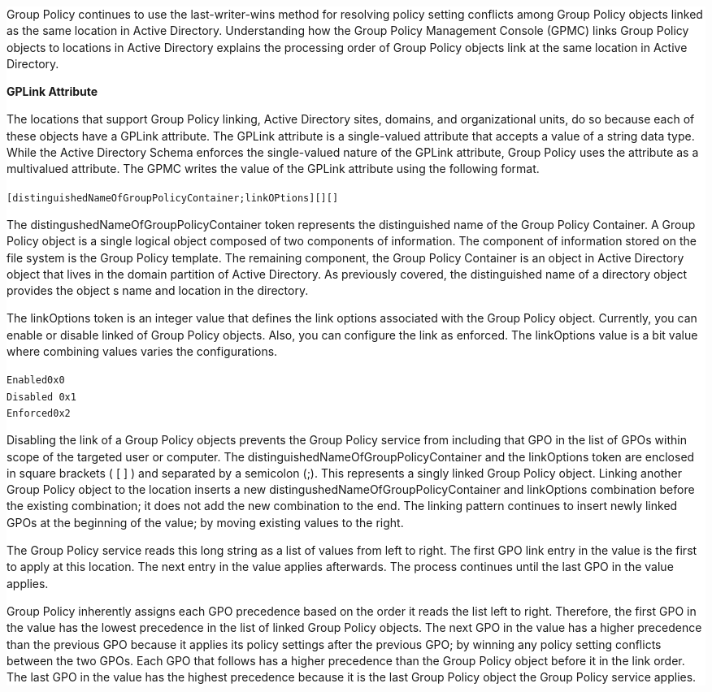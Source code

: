Group Policy continues to use the last-writer-wins method for resolving policy setting conflicts among Group Policy objects linked as the same location in Active Directory.  Understanding how the Group Policy Management Console (GPMC) links Group Policy objects to locations in Active Directory explains the processing order of Group Policy objects link at the same location in Active Directory.

**GPLink Attribute**

The locations that support Group Policy linking, Active Directory sites, domains, and organizational units, do so because each of these objects have a GPLink attribute.  The GPLink attribute is a single-valued attribute that accepts a value of a string data type.  While the Active Directory Schema enforces the single-valued nature of the GPLink attribute, Group Policy uses the attribute as a multivalued attribute.  The GPMC writes the value of the GPLink attribute using the following format.

```
[distinguishedNameOfGroupPolicyContainer;linkOPtions][][]
```

The distingushedNameOfGroupPolicyContainer token represents the distinguished name of the Group Policy Container.  A Group Policy object is a single logical object composed of two components of information.  The component of information stored on the file system is the Group Policy template.  The remaining component, the Group Policy Container is an object in Active Directory object that lives in the domain partition of Active Directory. As previously covered, the distinguished name of a directory object provides the object s name and location in the directory.

The linkOptions token is an integer value that defines the link options associated with the Group Policy object. Currently, you can enable or disable linked of Group Policy objects.  Also, you can configure the link as enforced.  The linkOptions value is a bit value where combining values varies the configurations.

```
Enabled0x0
Disabled 0x1
Enforced0x2
```

Disabling the link of a Group Policy objects prevents the Group Policy service from including that GPO in the list of GPOs within scope of the targeted user or computer.  The distinguishedNameOfGroupPolicyContainer and the linkOptions token are enclosed in square brackets ( [ ] ) and separated by a semicolon (;).  This represents a singly linked Group Policy object. Linking another Group Policy object to the location inserts a new distingushedNameOfGroupPolicyContainer and linkOptions combination before the existing combination; it does not add the new combination to the end.  The linking pattern continues to insert newly linked GPOs at the beginning of the value; by moving existing values to the right.

The Group Policy service reads this long string as a list of values from left to right. The first GPO link entry in the value is the first to apply at this location.  The next entry in the value applies afterwards.  The process continues until the last GPO in the value applies.

Group Policy inherently assigns each GPO precedence based on the order it reads the list left to right.  Therefore, the first GPO in the value has the lowest precedence in the list of linked Group Policy objects.  The next GPO in the value has a higher precedence than the previous GPO because it applies its policy settings after the previous GPO; by winning any policy setting conflicts between the two GPOs. Each GPO that follows has a higher precedence than the Group Policy object before it in the link order.  The last GPO in the value has the highest precedence because it is the last Group Policy object the Group Policy service applies.
